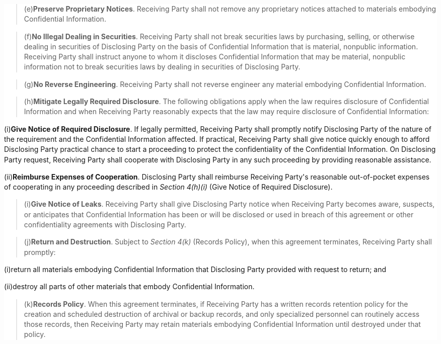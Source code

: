 > (e)**Preserve Proprietary Notices**. Receiving Party shall not remove
> any proprietary notices attached to materials embodying Confidential
> Information.

> (f)**No Illegal Dealing in Securities**. Receiving Party shall not
> break securities laws by purchasing, selling, or otherwise dealing in
> securities of Disclosing Party on the basis of Confidential
> Information that is material, nonpublic information. Receiving Party
> shall instruct anyone to whom it discloses Confidential Information
> that may be material, nonpublic information not to break securities
> laws by dealing in securities of Disclosing Party.

> (g)**No Reverse Engineering**. Receiving Party shall not reverse
> engineer any material embodying Confidential Information.

> (h)**Mitigate Legally Required Disclosure**. The following obligations
> apply when the law requires disclosure of Confidential Information and
> when Receiving Party reasonably expects that the law may require
> disclosure of Confidential Information:

(i)<span id="anchor-3"></span>**Give Notice of Required Disclosure**. If
legally permitted, Receiving Party shall promptly notify Disclosing
Party of the nature of the requirement and the Confidential Information
affected. If practical, Receiving Party shall give notice quickly enough
to afford Disclosing Party practical chance to start a proceeding to
protect the confidentiality of the Confidential Information. On
Disclosing Party request, Receiving Party shall cooperate with
Disclosing Party in any such proceeding by providing reasonable
assistance.

(ii)**Reimburse Expenses of Cooperation**. Disclosing Party shall
reimburse Receiving Party's reasonable out-of-pocket expenses of
cooperating in any proceeding described in *Section 4(h)(i)* (Give
Notice of Required Disclosure).

> (i)**Give Notice of Leaks**. Receiving Party shall give Disclosing
> Party notice when Receiving Party becomes aware, suspects, or
> anticipates that Confidential Information has been or will be
> disclosed or used in breach of this agreement or other confidentiality
> agreements with Disclosing Party.

> (j)**Return and Destruction**. Subject to *Section 4(k)* (Records
> Policy), when this agreement terminates, Receiving Party shall
> promptly:

(i)return all materials embodying Confidential Information that
Disclosing Party provided with request to return; and

(ii)destroy all parts of other materials that embody Confidential
Information.

> (k)**Records Policy**. When this agreement terminates, if Receiving
> Party has a written records retention policy for the creation and
> scheduled destruction of archival or backup records, and only
> specialized personnel can routinely access those records, then
> Receiving Party may retain materials embodying Confidential
> Information until destroyed under that policy.
